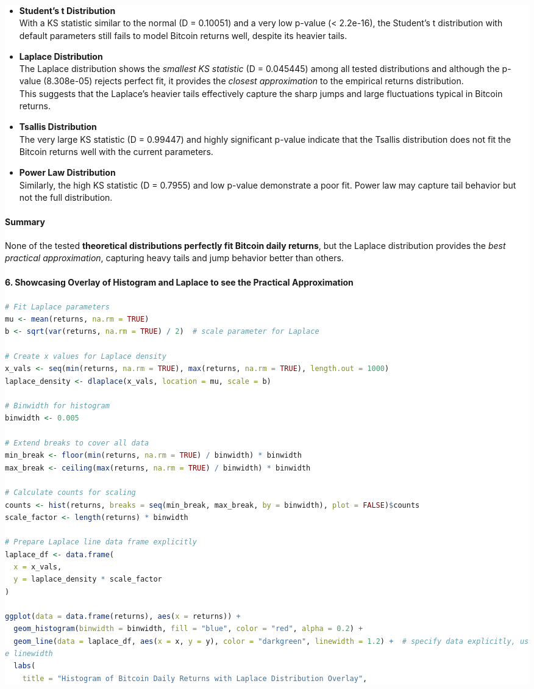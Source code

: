- **Student’s t Distribution**  
  With a KS statistic similar to the normal (D = 0.10051) and a very low
  p-value (\< 2.2e-16), the Student’s t distribution with default
  parameters still fails to model Bitcoin returns well, despite its
  heavier tails.

- **Laplace Distribution**  
  The Laplace distribution shows the *smallest KS statistic* (D =
  0.045445) among all tested distributions and although the p-value
  (8.308e-05) rejects perfect fit, it provides the *closest
  approximation* to the empirical returns distribution.  
  This suggests that the Laplace’s heavier tails effectively capture the
  sharp jumps and large fluctuations typical in Bitcoin returns.

- **Tsallis Distribution**  
  The very large KS statistic (D = 0.99447) and highly significant
  p-value indicate that the Tsallis distribution does not fit the
  Bitcoin returns well with the current parameters.

- **Power Law Distribution**  
  Similarly, the high KS statistic (D = 0.7955) and low p-value
  demonstrate a poor fit. Power law may capture tail behavior but not
  the full distribution.

#### **Summary**

None of the tested **theoretical distributions perfectly fit Bitcoin
daily returns**, but the Laplace distribution provides the *best
practical approximation*, capturing heavy tails and jump behavior better
than others.

#### 6. Showcasing Overlay of Histogram and Laplace to see the **Practical Approximation**

``` r
# Fit Laplace parameters
mu <- mean(returns, na.rm = TRUE)
b <- sqrt(var(returns, na.rm = TRUE) / 2)  # scale parameter for Laplace

# Create x values for Laplace density
x_vals <- seq(min(returns, na.rm = TRUE), max(returns, na.rm = TRUE), length.out = 1000)
laplace_density <- dlaplace(x_vals, location = mu, scale = b)

# Binwidth for histogram
binwidth <- 0.005

# Extend breaks to cover all data
min_break <- floor(min(returns, na.rm = TRUE) / binwidth) * binwidth
max_break <- ceiling(max(returns, na.rm = TRUE) / binwidth) * binwidth

# Calculate counts for scaling
counts <- hist(returns, breaks = seq(min_break, max_break, by = binwidth), plot = FALSE)$counts
scale_factor <- length(returns) * binwidth

# Prepare Laplace line data frame explicitly
laplace_df <- data.frame(
  x = x_vals,
  y = laplace_density * scale_factor
)

ggplot(data = data.frame(returns), aes(x = returns)) +
  geom_histogram(binwidth = binwidth, fill = "blue", color = "red", alpha = 0.2) +
  geom_line(data = laplace_df, aes(x = x, y = y), color = "darkgreen", linewidth = 1.2) +  # specify data explicitly, use linewidth
  labs(
    title = "Histogram of Bitcoin Daily Returns with Laplace Distribution Overlay",
```